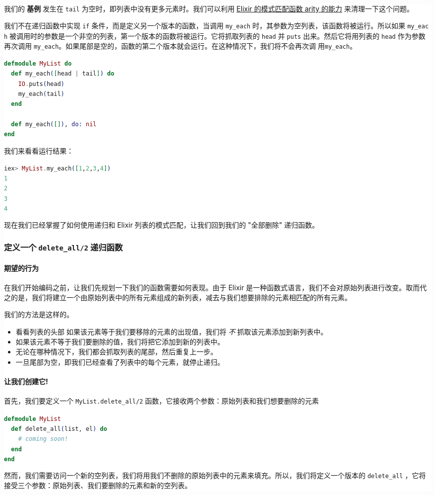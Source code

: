 我们的 **基例** 发生在 `tail` 为空时，即列表中没有更多元素时。我们可以利用 [Elixir 的模式匹配函数 arity 的能力](https://elixirschool.com/en/lessons/basics/functions/#functions-and-pattern-matching) 来清理一下这个问题。

我们不在递归函数中实现 `if` 条件，而是定义另一个版本的函数，当调用 `my_each` 时，其参数为空列表，该函数将被运行。所以如果  `my_each` 被调用时的参数是一个非空的列表，第一个版本的函数将被运行。它将抓取列表的 `head` 并 `puts` 出来。然后它将用列表的 `head` 作为参数再次调用 `my_each`。如果尾部是空的，函数的第二个版本就会运行。在这种情况下，我们将不会再次调 用`my_each`。

```elixir
defmodule MyList do
  def my_each([head | tail]) do
    IO.puts(head)
    my_each(tail)
  end

  def my_each([]), do: nil
end
```

我们来看看运行结果：

```elixir
iex> MyList.my_each([1,2,3,4])
1
2
3
4
```

现在我们已经掌握了如何使用递归和 Elixir 列表的模式匹配，让我们回到我们的 "全部删除" 递归函数。

### 定义一个 `delete_all/2` 递归函数
#### 期望的行为

在我们开始编码之前，让我们先规划一下我们的函数需要如何表现。由于 Elixir 是一种函数式语言，我们不会对原始列表进行改变。取而代之的是，我们将建立一个由原始列表中的所有元素组成的新列表，减去与我们想要排除的元素相匹配的所有元素。

我们的方法是这样的。

* 看看列表的头部 如果该元素等于我们要移除的元素的出现值，我们将 *不* 抓取该元素添加到新列表中。
* 如果该元素不等于我们要删除的值，我们将把它添加到新的列表中。
* 无论在哪种情况下，我们都会抓取列表的尾部，然后重复上一步。
* 一旦尾部为空，即我们已经查看了列表中的每个元素，就停止递归。

#### 让我们创建它!

首先，我们要定义一个 `MyList.delete_all/2` 函数，它接收两个参数：原始列表和我们想要删除的元素

```elixir
defmodule MyList
  def delete_all(list, el) do
    # coming soon!
  end
end
```

然而，我们需要访问一个新的空列表，我们将用我们不删除的原始列表中的元素来填充。所以，我们将定义一个版本的 `delete_all` ，它将接受三个参数：原始列表、我们要删除的元素和新的空列表。
